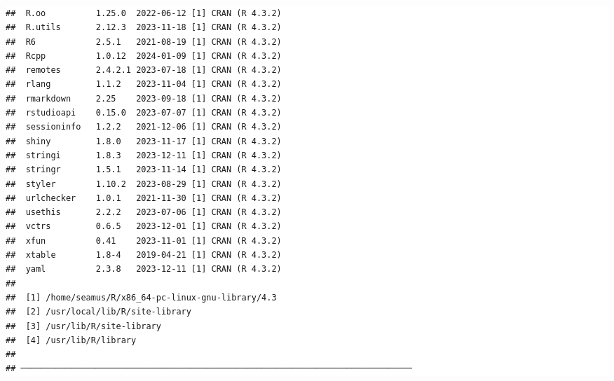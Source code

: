     ##  R.oo          1.25.0  2022-06-12 [1] CRAN (R 4.3.2)
    ##  R.utils       2.12.3  2023-11-18 [1] CRAN (R 4.3.2)
    ##  R6            2.5.1   2021-08-19 [1] CRAN (R 4.3.2)
    ##  Rcpp          1.0.12  2024-01-09 [1] CRAN (R 4.3.2)
    ##  remotes       2.4.2.1 2023-07-18 [1] CRAN (R 4.3.2)
    ##  rlang         1.1.2   2023-11-04 [1] CRAN (R 4.3.2)
    ##  rmarkdown     2.25    2023-09-18 [1] CRAN (R 4.3.2)
    ##  rstudioapi    0.15.0  2023-07-07 [1] CRAN (R 4.3.2)
    ##  sessioninfo   1.2.2   2021-12-06 [1] CRAN (R 4.3.2)
    ##  shiny         1.8.0   2023-11-17 [1] CRAN (R 4.3.2)
    ##  stringi       1.8.3   2023-12-11 [1] CRAN (R 4.3.2)
    ##  stringr       1.5.1   2023-11-14 [1] CRAN (R 4.3.2)
    ##  styler        1.10.2  2023-08-29 [1] CRAN (R 4.3.2)
    ##  urlchecker    1.0.1   2021-11-30 [1] CRAN (R 4.3.2)
    ##  usethis       2.2.2   2023-07-06 [1] CRAN (R 4.3.2)
    ##  vctrs         0.6.5   2023-12-01 [1] CRAN (R 4.3.2)
    ##  xfun          0.41    2023-11-01 [1] CRAN (R 4.3.2)
    ##  xtable        1.8-4   2019-04-21 [1] CRAN (R 4.3.2)
    ##  yaml          2.3.8   2023-12-11 [1] CRAN (R 4.3.2)
    ## 
    ##  [1] /home/seamus/R/x86_64-pc-linux-gnu-library/4.3
    ##  [2] /usr/local/lib/R/site-library
    ##  [3] /usr/lib/R/site-library
    ##  [4] /usr/lib/R/library
    ## 
    ## ──────────────────────────────────────────────────────────────────────────────

